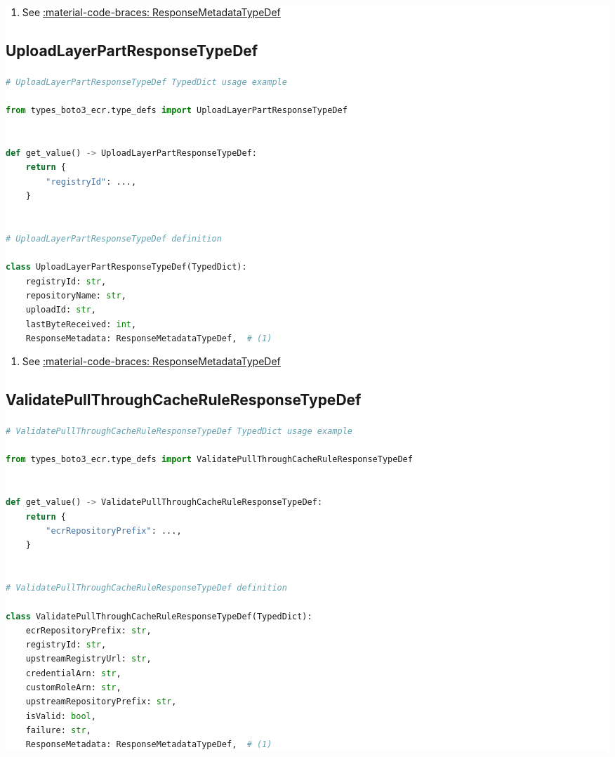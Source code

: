 1. See [:material-code-braces: ResponseMetadataTypeDef](./type_defs.md#responsemetadatatypedef)

## UploadLayerPartResponseTypeDef

```python
# UploadLayerPartResponseTypeDef TypedDict usage example

from types_boto3_ecr.type_defs import UploadLayerPartResponseTypeDef


def get_value() -> UploadLayerPartResponseTypeDef:
    return {
        "registryId": ...,
    }


# UploadLayerPartResponseTypeDef definition

class UploadLayerPartResponseTypeDef(TypedDict):
    registryId: str,
    repositoryName: str,
    uploadId: str,
    lastByteReceived: int,
    ResponseMetadata: ResponseMetadataTypeDef,  # (1)
```

1. See [:material-code-braces: ResponseMetadataTypeDef](./type_defs.md#responsemetadatatypedef)

## ValidatePullThroughCacheRuleResponseTypeDef

```python
# ValidatePullThroughCacheRuleResponseTypeDef TypedDict usage example

from types_boto3_ecr.type_defs import ValidatePullThroughCacheRuleResponseTypeDef


def get_value() -> ValidatePullThroughCacheRuleResponseTypeDef:
    return {
        "ecrRepositoryPrefix": ...,
    }


# ValidatePullThroughCacheRuleResponseTypeDef definition

class ValidatePullThroughCacheRuleResponseTypeDef(TypedDict):
    ecrRepositoryPrefix: str,
    registryId: str,
    upstreamRegistryUrl: str,
    credentialArn: str,
    customRoleArn: str,
    upstreamRepositoryPrefix: str,
    isValid: bool,
    failure: str,
    ResponseMetadata: ResponseMetadataTypeDef,  # (1)
```
